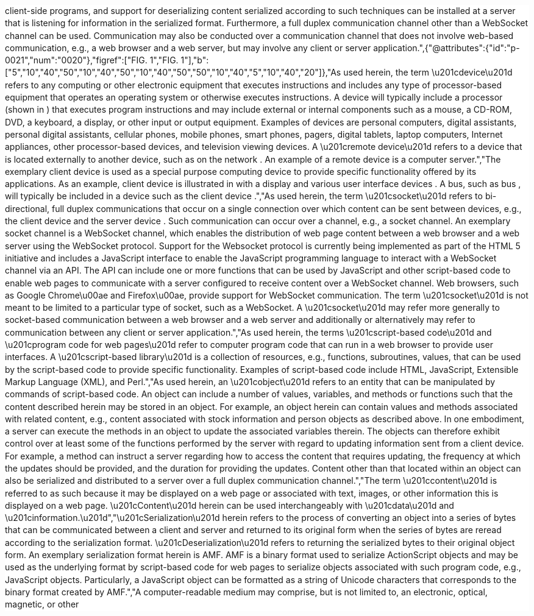 client-side programs, and support for deserializing content serialized according to such techniques can be installed at a server that is listening for information in the serialized format. Furthermore, a full duplex communication channel other than a WebSocket channel can be used. Communication may also be conducted over a communication channel that does not involve web-based communication, e.g., a web browser and a web server, but may involve any client or server application.",{"@attributes":{"id":"p-0021","num":"0020"},"figref":["FIG. 1","FIG. 1"],"b":["5","10","40","50","10","40","50","10","40","50","50","10","40","5","10","40","20"]},"As used herein, the term \u201cdevice\u201d refers to any computing or other electronic equipment that executes instructions and includes any type of processor-based equipment that operates an operating system or otherwise executes instructions. A device will typically include a processor  (shown in ) that executes program instructions and may include external or internal components such as a mouse, a CD-ROM, DVD, a keyboard, a display, or other input or output equipment. Examples of devices are personal computers, digital assistants, personal digital assistants, cellular phones, mobile phones, smart phones, pagers, digital tablets, laptop computers, Internet appliances, other processor-based devices, and television viewing devices. A \u201cremote device\u201d refers to a device that is located externally to another device, such as on the network . An example of a remote device is a computer server.","The exemplary client device  is used as a special purpose computing device to provide specific functionality offered by its applications. As an example, client device  is illustrated in  with a display  and various user interface devices . A bus, such as bus , will typically be included in a device such as the client device .","As used herein, the term \u201csocket\u201d refers to bi-directional, full duplex communications that occur on a single connection over which content can be sent between devices, e.g., the client device  and the server device . Such communication can occur over a channel, e.g., a socket channel. An exemplary socket channel is a WebSocket channel, which enables the distribution of web page content between a web browser and a web server using the WebSocket protocol. Support for the Websocket protocol is currently being implemented as part of the HTML 5 initiative and includes a JavaScript interface to enable the JavaScript programming language to interact with a WebSocket channel via an API. The API can include one or more functions that can be used by JavaScript and other script-based code to enable web pages to communicate with a server configured to receive content over a WebSocket channel. Web browsers, such as Google Chrome\u00ae and Firefox\u00ae, provide support for WebSocket communication. The term \u201csocket\u201d is not meant to be limited to a particular type of socket, such as a WebSocket. A \u201csocket\u201d may refer more generally to socket-based communication between a web browser and a web server and additionally or alternatively may refer to communication between any client or server application.","As used herein, the terms \u201cscript-based code\u201d and \u201cprogram code for web pages\u201d refer to computer program code that can run in a web browser to provide user interfaces. A \u201cscript-based library\u201d is a collection of resources, e.g., functions, subroutines, values, that can be used by the script-based code to provide specific functionality. Examples of script-based code include HTML, JavaScript, Extensible Markup Language (XML), and Perl.","As used herein, an \u201cobject\u201d refers to an entity that can be manipulated by commands of script-based code. An object can include a number of values, variables, and methods or functions such that the content described herein may be stored in an object. For example, an object herein can contain values and methods associated with related content, e.g., content associated with stock information and person objects as described above. In one embodiment, a server can execute the methods in an object to update the associated variables therein. The objects can therefore exhibit control over at least some of the functions performed by the server with regard to updating information sent from a client device. For example, a method can instruct a server regarding how to access the content that requires updating, the frequency at which the updates should be provided, and the duration for providing the updates. Content other than that located within an object can also be serialized and distributed to a server over a full duplex communication channel.","The term \u201ccontent\u201d is referred to as such because it may be displayed on a web page or associated with text, images, or other information this is displayed on a web page. \u201cContent\u201d herein can be used interchangeably with \u201cdata\u201d and \u201cinformation.\u201d","\u201cSerialization\u201d herein refers to the process of converting an object into a series of bytes that can be communicated between a client and server and returned to its original form when the series of bytes are reread according to the serialization format. \u201cDeserialization\u201d refers to returning the serialized bytes to their original object form. An exemplary serialization format herein is AMF. AMF is a binary format used to serialize ActionScript objects and may be used as the underlying format by script-based code for web pages to serialize objects associated with such program code, e.g., JavaScript objects. Particularly, a JavaScript object can be formatted as a string of Unicode characters that corresponds to the binary format created by AMF.","A computer-readable medium may comprise, but is not limited to, an electronic, optical, magnetic, or other